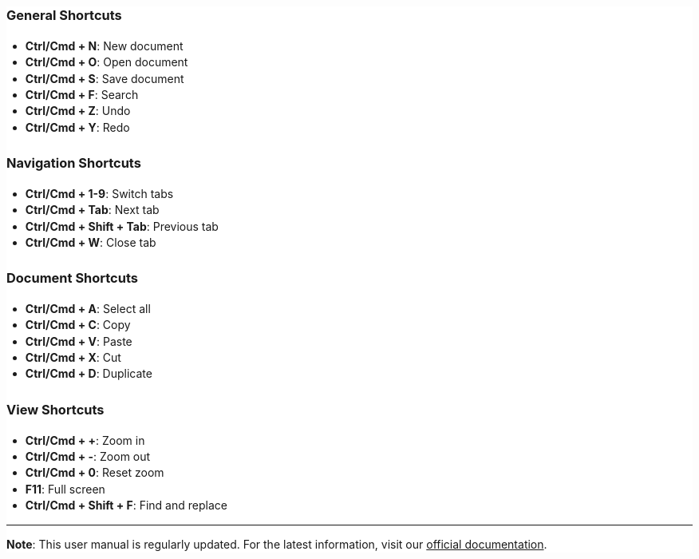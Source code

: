 ### General Shortcuts
- **Ctrl/Cmd + N**: New document
- **Ctrl/Cmd + O**: Open document
- **Ctrl/Cmd + S**: Save document
- **Ctrl/Cmd + F**: Search
- **Ctrl/Cmd + Z**: Undo
- **Ctrl/Cmd + Y**: Redo

### Navigation Shortcuts
- **Ctrl/Cmd + 1-9**: Switch tabs
- **Ctrl/Cmd + Tab**: Next tab
- **Ctrl/Cmd + Shift + Tab**: Previous tab
- **Ctrl/Cmd + W**: Close tab

### Document Shortcuts
- **Ctrl/Cmd + A**: Select all
- **Ctrl/Cmd + C**: Copy
- **Ctrl/Cmd + V**: Paste
- **Ctrl/Cmd + X**: Cut
- **Ctrl/Cmd + D**: Duplicate

### View Shortcuts
- **Ctrl/Cmd + +**: Zoom in
- **Ctrl/Cmd + -**: Zoom out
- **Ctrl/Cmd + 0**: Reset zoom
- **F11**: Full screen
- **Ctrl/Cmd + Shift + F**: Find and replace

---

**Note**: This user manual is regularly updated. For the latest information, visit our [official documentation](https://docs.docdataapp.com).
